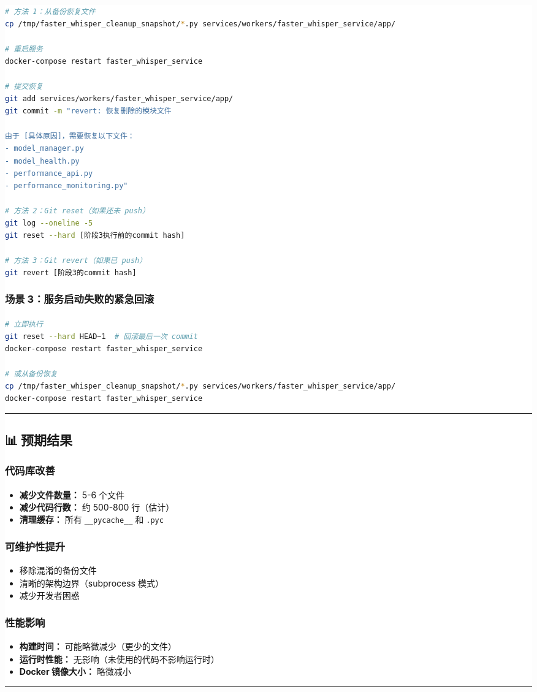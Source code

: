 ```bash
# 方法 1：从备份恢复文件
cp /tmp/faster_whisper_cleanup_snapshot/*.py services/workers/faster_whisper_service/app/

# 重启服务
docker-compose restart faster_whisper_service

# 提交恢复
git add services/workers/faster_whisper_service/app/
git commit -m "revert: 恢复删除的模块文件

由于 [具体原因]，需要恢复以下文件：
- model_manager.py
- model_health.py
- performance_api.py
- performance_monitoring.py"

# 方法 2：Git reset（如果还未 push）
git log --oneline -5
git reset --hard [阶段3执行前的commit hash]

# 方法 3：Git revert（如果已 push）
git revert [阶段3的commit hash]
```

### 场景 3：服务启动失败的紧急回滚

```bash
# 立即执行
git reset --hard HEAD~1  # 回滚最后一次 commit
docker-compose restart faster_whisper_service

# 或从备份恢复
cp /tmp/faster_whisper_cleanup_snapshot/*.py services/workers/faster_whisper_service/app/
docker-compose restart faster_whisper_service
```

---

## 📊 预期结果

### 代码库改善
- **减少文件数量：** 5-6 个文件
- **减少代码行数：** 约 500-800 行（估计）
- **清理缓存：** 所有 `__pycache__` 和 `.pyc`

### 可维护性提升
- 移除混淆的备份文件
- 清晰的架构边界（subprocess 模式）
- 减少开发者困惑

### 性能影响
- **构建时间：** 可能略微减少（更少的文件）
- **运行时性能：** 无影响（未使用的代码不影响运行时）
- **Docker 镜像大小：** 略微减小

---